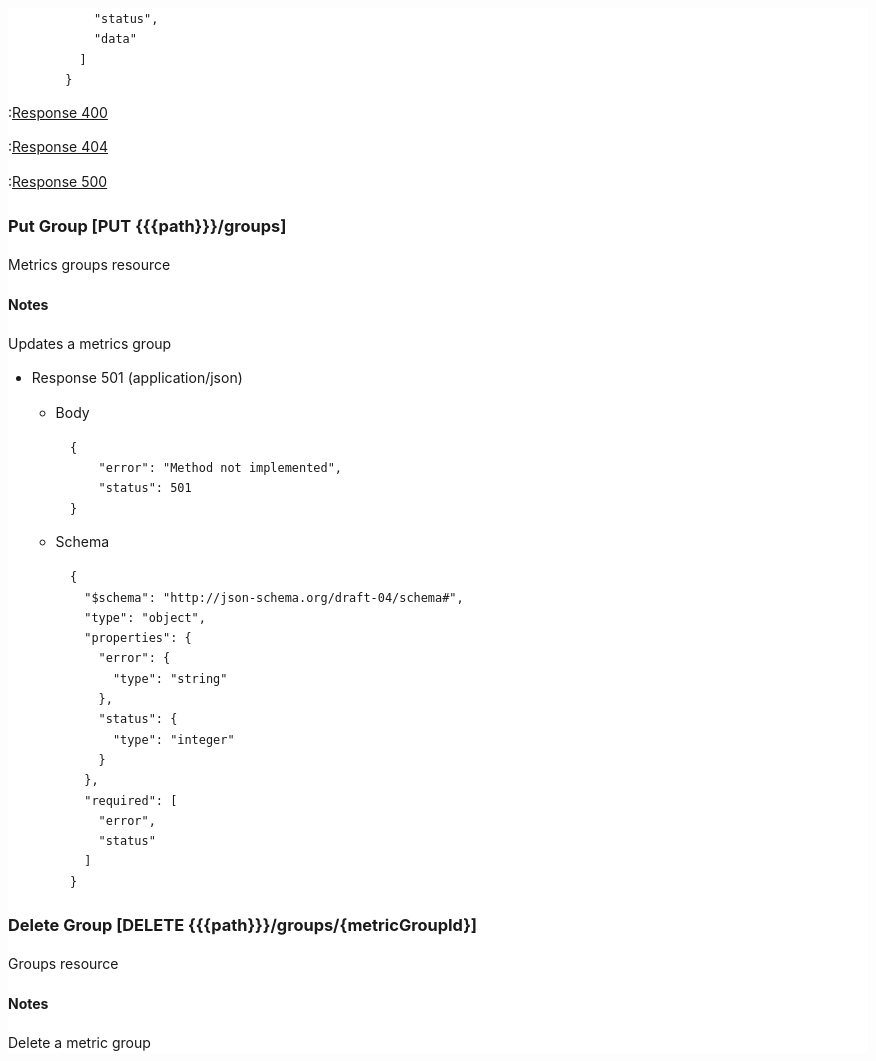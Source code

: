                 "status",
                "data"
              ]
            }

:[Response 400]({{{common}}}/responses/400.md)

:[Response 404]({{{common}}}/responses/404.md)

:[Response 500]({{{common}}}/responses/500.md)


### Put Group [PUT {{{path}}}/groups]

Metrics groups resource

#### Notes

Updates a metrics group

+ Response 501 (application/json)

    + Body

            {
                "error": "Method not implemented",
                "status": 501
            }

    + Schema

            {
              "$schema": "http://json-schema.org/draft-04/schema#",
              "type": "object",
              "properties": {
                "error": {
                  "type": "string"
                },
                "status": {
                  "type": "integer"
                }
              },
              "required": [
                "error",
                "status"
              ]
            }


### Delete Group [DELETE {{{path}}}/groups/{metricGroupId}]

Groups resource

#### Notes

Delete a metric group
